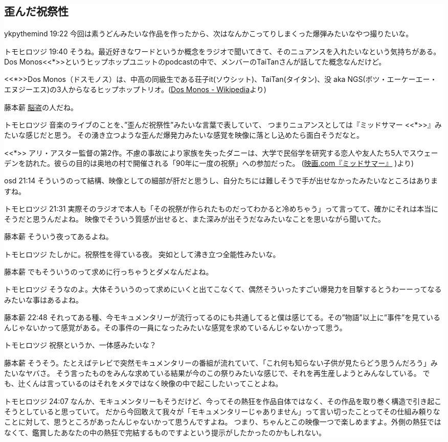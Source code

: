 
## 歪んだ祝祭性

ykpythemind 19:22
今回は素うどんみたいな作品を作ったから、次はなんかこってりしまくった爆弾みたいなやつ撮りたいな。

トモヒロツジ 19:40
そうね。最近好きなワードというか概念をラジオで聞いてきて、そのニュアンスを入れたいなという気持ちがある。
Dos Monos<<*>>というヒップホップユニットのpodcastの中で、メンバーのTaiTanさんが話してた概念なんだけど。

<<*>>Dos Monos（ドスモノス）は、中高の同級生である荘子it(ソウシット)、TaiTan(タイタン)、没 aka NGS(ボツ・エーケーエー・エヌジーエス)の3人からなるヒップホップトリオ。([Dos Monos - Wikipedia](https://ja.wikipedia.org/wiki/Dos_Monos)より)

藤本薪
[脳盗](https://www.tbsradio.jp/noutou/)の人だね。

トモヒロツジ
音楽のライブのことを、”歪んだ祝祭性”みたいな言葉で表していて、
つまりニュアンスとしては『ミッドサマー <<*>>』みたいな感じだと思う。
その湧き立つような歪んだ爆発力みたいな感覚を映像に落とし込めたら面白そうだなと。

<<*>> アリ・アスター監督の第2作。不慮の事故により家族を失ったダニーは、大学で民俗学を研究する恋人や友人たち5人でスウェーデンを訪れた。彼らの目的は奥地の村で開催される「90年に一度の祝祭」への参加だった。 ([映画.com『ミッドサマー』](https://eiga.com/movie/91493/) )より)


osd 21:14
そういうのって結構、映像としての細部が肝だと思うし、自分たちには難しそうで手が出せなかったみたいなところはありますね。

トモヒロツジ 21:31
実際そのラジオで本人も「その祝祭が作られたものだってわかると冷めちゃう」って言ってて、確かにそれは本当にそうだと思うんだよね。
映像でそういう質感が出せると、また深みが出そうだなみたいなことを思いながら聞いてた。

藤本薪
そういう夜ってあるよね。

トモヒロツジ
たしかに。祝祭性を得ている夜。
突如として沸き立つ全能性みたいな。

藤本薪
でもそういうのって求めに行っちゃうとダメなんだよね。

トモヒロツジ
そうなのよ。大体そういうのって求めにいくと出てこなくて、偶然そういったすごい爆発力を目撃するとうわーーってなるみたいな事はあるよね。

藤本薪 22:48
それってある種、今モキュメンタリーが流行ってるのにも共通してると僕は感じてる。その”物語”以上に”事件”を見ているんじゃないかって感覚がある。その事件の一員になったみたいな感覚を求めているんじゃないかって思う。

トモヒロツジ
祝祭というか、一体感みたいな？

藤本薪
そうそう。たとえばテレビで突然モキュメンタリーの番組が流れていて、「これ何も知らない子供が見たらどう思うんだろう」みたいなヤバさ。
そう言ったものをみんな求めている結果が今のこの祭りみたいな感じで、それを再生産しようとみんなしている。
でも、辻くんは言っているのはそれをメタではなく映像の中で起こしたいってことよね。

トモヒロツジ 24:07
なんか、モキュメンタリーもそうだけど、今ってその熱狂を作品自体ではなく、その作品を取り巻く構造で引き起こそうとしていると思っていて。
だから今回敢えて我々が「モキュメンタリーじゃありません」って言い切ったことってその仕組み頼りなことに対して、思うところがあったんじゃないかって思うんですよね。
つまり、ちゃんとこの映像一つで楽しめますよ。外側の熱狂ではなくて、鑑賞したあなたの中の熱狂で完結するものですよという提示がしたかったのかもしれない。
